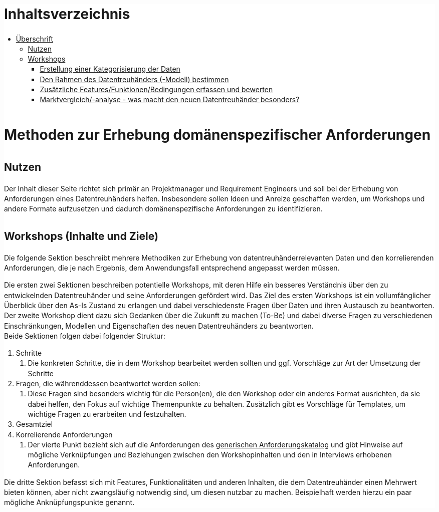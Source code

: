 # Inhaltsverzeichnis
- [Überschrift](#ueberschrift)
  - [Nutzen](#nutzen)
  - [Workshops](#workshops)
    - [Erstellung einer Kategorisierung der Daten](#kategorisierung)
    - [Den Rahmen des Datentreuhänders (-Modell) bestimmen](#rahmen)
    - [Zusätzliche Features/Funktionen/Bedingungen erfassen und bewerten](#zusatz)
    - [Marktvergleich/-analyse - was macht den neuen Datentreuhänder besonders?](#marktvergleich)
<a name="ueberschrift"></a>
# Methoden zur Erhebung domänenspezifischer Anforderungen

<a name="nutzen"></a>
## Nutzen

Der Inhalt dieser Seite richtet sich primär an Projektmanager und Requirement Engineers und soll bei der Erhebung von Anforderungen eines Datentreuhänders helfen. Insbesondere sollen Ideen und Anreize geschaffen werden, um Workshops und andere Formate aufzusetzen und dadurch domänenspezifische Anforderungen zu identifizieren.

<a name="workshops"></a>
## Workshops (Inhalte und Ziele)

Die folgende Sektion beschreibt mehrere Methodiken zur Erhebung von datentreuhänderrelevanten Daten und den korrelierenden Anforderungen, die je nach Ergebnis, dem Anwendungsfall entsprechend angepasst werden müssen.

Die ersten zwei Sektionen beschreiben potentielle Workshops, mit deren Hilfe ein besseres Verständnis über den zu entwickelnden Datentreuhänder und seine Anforderungen gefördert wird. Das Ziel des ersten Workshops ist ein vollumfänglicher Überblick über den As-Is Zustand zu erlangen und dabei verschiedenste Fragen über Daten und ihren Austausch zu beantworten. Der zweite Workshop dient dazu sich Gedanken über die Zukunft zu machen (To-Be) und dabei diverse Fragen zu verschiedenen Einschränkungen, Modellen und Eigenschaften des neuen Datentreuhänders zu beantworten.  
Beide Sektionen folgen dabei folgender Struktur:

1.  Schritte
    1.  Die konkreten Schritte, die in dem Workshop bearbeitet werden sollten und ggf. Vorschläge zur Art der Umsetzung der Schritte
2.  Fragen, die währenddessen beantwortet werden sollen:
    1.  Diese Fragen sind besonders wichtig für die Person(en), die den Workshop oder ein anderes Format ausrichten, da sie dabei helfen, den Fokus auf wichtige Themenpunkte zu behalten. Zusätzlich gibt es Vorschläge für Templates, um wichtige Fragen zu erarbeiten und festzuhalten.
3.  Gesamtziel
4.  Korrelierende Anforderungen
    1.  Der vierte Punkt bezieht sich auf die Anforderungen des [generischen Anforderungskatalog](https://ras.iese.de/confluence/display/KIC/Generischer+Anforderungskatalog)  und gibt Hinweise auf mögliche Verknüpfungen und Beziehungen zwischen den Workshopinhalten und den in Interviews erhobenen Anforderungen.

Die dritte Sektion befasst sich mit Features, Funktionalitäten und anderen Inhalten, die dem Datentreuhänder einen Mehrwert bieten können, aber nicht zwangsläufig notwendig sind, um diesen nutzbar zu machen. Beispielhaft werden hierzu ein paar mögliche Anknüpfungspunkte genannt.
